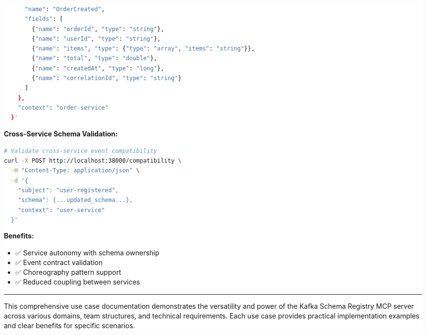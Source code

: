 ```bash
      "name": "OrderCreated", 
      "fields": [
        {"name": "orderId", "type": "string"},
        {"name": "userId", "type": "string"},
        {"name": "items", "type": {"type": "array", "items": "string"}},
        {"name": "total", "type": "double"},
        {"name": "createdAt", "type": "long"},
        {"name": "correlationId", "type": "string"}
      ]
    },
    "context": "order-service"
  }'
```

**Cross-Service Schema Validation:**
```bash
# Validate cross-service event compatibility
curl -X POST http://localhost:38000/compatibility \
  -H "Content-Type: application/json" \
  -d '{
    "subject": "user-registered",
    "schema": {...updated_schema...},
    "context": "user-service"
  }'
```

**Benefits:**
- ✅ Service autonomy with schema ownership
- ✅ Event contract validation
- ✅ Choreography pattern support
- ✅ Reduced coupling between services

---

This comprehensive use case documentation demonstrates the versatility and power of the Kafka Schema Registry MCP server across various domains, team structures, and technical requirements. Each use case provides practical implementation examples and clear benefits for specific scenarios. 